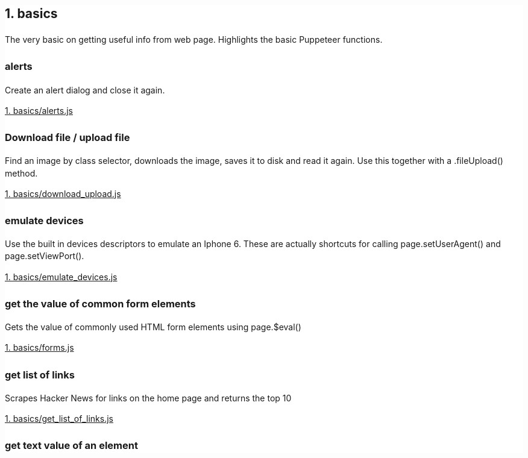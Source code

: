 1\. basics
----------

[](https://github.com/checkly/puppeteer-examples?screenshot=true#1-basics)

The very basic on getting useful info from web page. Highlights the basic Puppeteer functions.

### alerts

[](https://github.com/checkly/puppeteer-examples?screenshot=true#alerts)

Create an alert dialog and close it again.

[1\. basics/alerts.js](https://github.com/checkly/puppeteer-examples/blob/master/1.%20basics/alerts.js)

### Download file / upload file

[](https://github.com/checkly/puppeteer-examples?screenshot=true#download-file--upload-file)

Find an image by class selector, downloads the image, saves it to disk and read it again. Use this together with a .fileUpload() method.

[1\. basics/download\_upload.js](https://github.com/checkly/puppeteer-examples/blob/master/1.%20basics/download_upload.js)

### emulate devices

[](https://github.com/checkly/puppeteer-examples?screenshot=true#emulate-devices)

Use the built in devices descriptors to emulate an Iphone 6. These are actually shortcuts for calling page.setUserAgent() and page.setViewPort().

[1\. basics/emulate\_devices.js](https://github.com/checkly/puppeteer-examples/blob/master/1.%20basics/emulate_devices.js)

### get the value of common form elements

[](https://github.com/checkly/puppeteer-examples?screenshot=true#get-the-value-of-common-form-elements)

Gets the value of commonly used HTML form elements using page.$eval()

[1\. basics/forms.js](https://github.com/checkly/puppeteer-examples/blob/master/1.%20basics/forms.js)

### get list of links

[](https://github.com/checkly/puppeteer-examples?screenshot=true#get-list-of-links)

Scrapes Hacker News for links on the home page and returns the top 10

[1\. basics/get\_list\_of\_links.js](https://github.com/checkly/puppeteer-examples/blob/master/1.%20basics/get_list_of_links.js)

### get text value of an element
